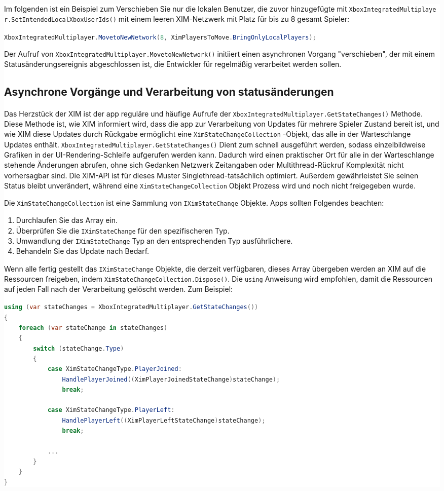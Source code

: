 Im folgenden ist ein Beispiel zum Verschieben Sie nur die lokalen Benutzer, die zuvor hinzugefügte mit `XboxIntegratedMultiplayer.SetIntendedLocalXboxUserIds()` mit einem leeren XIM-Netzwerk mit Platz für bis zu 8 gesamt Spieler:

```cs
XboxIntegratedMultiplayer.MovetoNewNetwork(8, XimPlayersToMove.BringOnlyLocalPlayers);
```

Der Aufruf von `XboxIntegratedMultiplayer.MovetoNewNetwork()` initiiert einen asynchronen Vorgang "verschieben", der mit einem Statusänderungsereignis abgeschlossen ist, die Entwickler für regelmäßig verarbeitet werden sollen.

## <a name="asynchronous-operations-and-processing-state-changes"></a>Asynchrone Vorgänge und Verarbeitung von statusänderungen

Das Herzstück der XIM ist der app reguläre und häufige Aufrufe der `XboxIntegratedMultiplayer.GetStateChanges()` Methode. Diese Methode ist, wie XIM informiert wird, dass die app zur Verarbeitung von Updates für mehrere Spieler Zustand bereit ist, und wie XIM diese Updates durch Rückgabe ermöglicht eine `XimStateChangeCollection` -Objekt, das alle in der Warteschlange Updates enthält. `XboxIntegratedMultiplayer.GetStateChanges()` Dient zum schnell ausgeführt werden, sodass einzelbildweise Grafiken in der UI-Rendering-Schleife aufgerufen werden kann. Dadurch wird einen praktischer Ort für alle in der Warteschlange stehende Änderungen abrufen, ohne sich Gedanken Netzwerk Zeitangaben oder Multithread-Rückruf Komplexität nicht vorhersagbar sind. Die XIM-API ist für dieses Muster Singlethread-tatsächlich optimiert. Außerdem gewährleistet Sie seinen Status bleibt unverändert, während eine `XimStateChangeCollection` Objekt Prozess wird und noch nicht freigegeben wurde.

Die `XimStateChangeCollection` ist eine Sammlung von `IXimStateChange` Objekte.
Apps sollten Folgendes beachten:

1. Durchlaufen Sie das Array ein.
1. Überprüfen Sie die `IXimStateChange` für den spezifischeren Typ.
1. Umwandlung der `IXimStateChange` Typ an den entsprechenden Typ ausführlichere.
1. Behandeln Sie das Update nach Bedarf.

Wenn alle fertig gestellt das `IXimStateChange` Objekte, die derzeit verfügbaren, dieses Array übergeben werden an XIM auf die Ressourcen freigeben, indem `XimStateChangeCollection.Dispose()`. Die `using` Anweisung wird empfohlen, damit die Ressourcen auf jeden Fall nach der Verarbeitung gelöscht werden. Zum Beispiel:

```cs
using (var stateChanges = XboxIntegratedMultiplayer.GetStateChanges())
{
    foreach (var stateChange in stateChanges)
    {
        switch (stateChange.Type)
        {
            case XimStateChangeType.PlayerJoined:
                HandlePlayerJoined((XimPlayerJoinedStateChange)stateChange);
                break;

            case XimStateChangeType.PlayerLeft:
                HandlePlayerLeft((XimPlayerLeftStateChange)stateChange);
                break;

            ...
        }
    }
}
```
